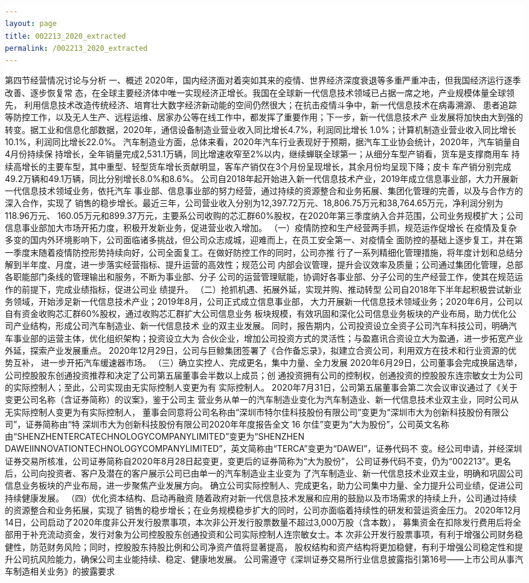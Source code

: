 ```yaml
---
layout: page
title: 002213_2020_extracted
permalink: /002213_2020_extracted
---
```


第四节经营情况讨论与分析
一、概述
2020年，国内经济面对着突如其来的疫情、世界经济深度衰退等多重严重冲击，但我国经济运行逐季改善、逐步恢复常
态，在全球主要经济体中唯一实现经济正增长。我国在全球新一代信息技术领域已占据一席之地，产业规模体量全球领先，
利用信息技术改造传统经济、培育壮大数字经济新动能的空间仍然很大；在抗击疫情斗争中，新一代信息技术在病毒溯源、
患者追踪等防控工作，以及无人生产、远程运维、居家办公等在线工作中，都发挥了重要作用；下一步，新一代信息技术产
业发展将加快由大到强的转变。据工业和信息化部数据，2020年，通信设备制造业营业收入同比增长4.7%，利润同比增长
1.0%；计算机制造业营业收入同比增长10.1%，利润同比增长22.0%。
汽车制造业方面，总体来看，2020年汽车行业表现好于预期，据汽车工业协会统计，2020年，汽车销量自4月份持续保
持增长，全年销量完成2,531.1万辆，同比增速收窄至2%以内，继续蝉联全球第一；从细分车型产销看，货车是支撑商用车
持续高增长的主要车型，其中重型、轻型货车增长贡献明显，客车产销仅在3个月份呈现增长，其余月份均呈现下降；皮卡
车产销分别完成49.2万辆和49.1万辆，同比分别增长8.0%和8.6%。
公司自2018年起开始进入新一代信息技术产业，2019年成立信息事业部，大力开展新一代信息技术领域业务，依托汽车
事业部、信息事业部的努力经营，通过持续的资源整合和业务拓展、集团化管理的完善，以及与合作方的深入合作，实现了
销售的稳步增长。最近三年，公司营业收入分别为12,397.72万元、18,806.75万元和38,764.65万元，净利润分别为118.96万元、
160.05万元和899.37万元，主要系公司收购的芯汇群60%股权，在2020年第三季度纳入合并范围，公司业务规模扩大；公司
信息事业部加大市场开拓力度，积极开发新业务，促进营业收入增加。
（一）疫情防控和生产经营两手抓，规范运作促增长
在疫情及复杂多变的国内外环境影响下，公司面临诸多挑战，但公司众志成城，迎难而上，在员工安全第一、对疫情全
面防控的基础上逐步复工，并在第一季度末随着疫情防控形势持续向好，公司全面复工。在做好防控工作的同时，公司亦推
行了一系列精细化管理措施，将年度计划和总结分解到半年度、月度，进一步落实经营指标、提升运营的高效性；规范公司
内部会议管理，提升会议效率及质量；公司通过集团化管理，总部各职能部门条线的管理输出和服务，不断为事业部、分子
公司的运营管理赋能，协调好各事业部、分子公司的生产经营工作，使其在规范运作的前提下，完成业绩指标，促进公司业
绩提升。
（二）抢抓机遇、拓展外延，实现并购、推动转型
公司自2018年下半年起积极尝试新业务领域，开始涉足新一代信息技术产业；2019年8月，公司正式成立信息事业部，
大力开展新一代信息技术领域业务；2020年6月，公司以自有资金收购芯汇群60%股权，通过收购芯汇群扩大公司信息业务
板块规模，有效巩固和深化公司信息业务板块的产业布局，助力优化公司产业结构，形成公司汽车制造业、新一代信息技术
业的双主业发展。
同时，报告期内，公司投资设立全资子公司汽车科技公司，明确汽车事业部的运营主体，优化组织架构；投资设立大为
合伙企业，增加公司投资方式的灵活性；与盈嘉讯合资设立大为盈通，进一步拓宽产业外延，探索产业发展重点。
2020年12月29日，公司与巨鲸集团签署了《合作备忘录》，拟建立合资公司，利用双方在技术和行业资源的优势互补，
进一步开拓汽车缓速器市场。
（三）确立实控人、完成更名，集中力量、全力发展
2020年6月29日，公司董事会完成换届选举，公司控股股东创通投资推荐和决定了公司第五届董事会半数以上成员；创
通投资拥有公司的控制权，创通投资的控股股东连宗敏女士为公司的实际控制人；至此，公司实现由无实际控制人变更为有
实际控制人。
2020年7月31日，公司第五届董事会第二次会议审议通过了《关于变更公司名称（含证券简称）的议案》，鉴于公司主
营业务从单一的汽车制造业变化为汽车制造业、新一代信息技术业双主业，同时公司从无实际控制人变更为有实际控制人，
董事会同意将公司名称由“深圳市特尔佳科技股份有限公司”变更为“深圳市大为创新科技股份有限公司”，证券简称由“特
深圳市大为创新科技股份有限公司2020年年度报告全文
16
尔佳”变更为“大为股份”，公司英文名称由“SHENZHENTERCATECHNOLOGYCOMPANYLIMITED”变更为“SHENZHEN
DAWEIINNOVATIONTECHNOLOGYCOMPANYLIMITED”，英文简称由“TERCA”变更为“DAWEI”，证券代码不
变。经公司申请，并经深圳证券交易所核准，公司证券简称自2020年8月28日起变更，变更后的证券简称为“大为股份”，
公司证券代码不变，仍为“002213”。更名后，公司向投资者、客户及潜在的客户展示公司已由单一的汽车制造业主业变为
了汽车制造业、新一代信息技术业双主业，明确和巩固公司信息业务板块的产业布局，进一步聚焦产业发展方向。
确立公司实际控制人、完成更名，助力公司集中力量、全力提升公司业绩，促进公司持续健康发展。
（四）优化资本结构、启动再融资
随着政府对新一代信息技术发展和应用的鼓励以及市场需求的持续上升，公司通过持续的资源整合和业务拓展，实现了
销售的稳步增长；在业务规模稳步扩大的同时，公司亦面临着持续性的研发和营运资金压力。
2020年12月14日，公司启动了2020年度非公开发行股票事项，本次非公开发行股票数量不超过3,000万股（含本数），
募集资金在扣除发行费用后将全部用于补充流动资金，发行对象为公司控股股东创通投资和公司实际控制人连宗敏女士。本
次非公开发行股票事项，有利于增强公司财务稳健性，防范财务风险；同时，控股股东持股比例和公司净资产值将显著提高，
股权结构和资产结构将更加稳健，有利于增强公司稳定性和提升公司抗风险能力，确保公司主业能持续、稳定、健康地发展。
公司需遵守《深圳证券交易所行业信息披露指引第16号——上市公司从事汽车制造相关业务》的披露要求